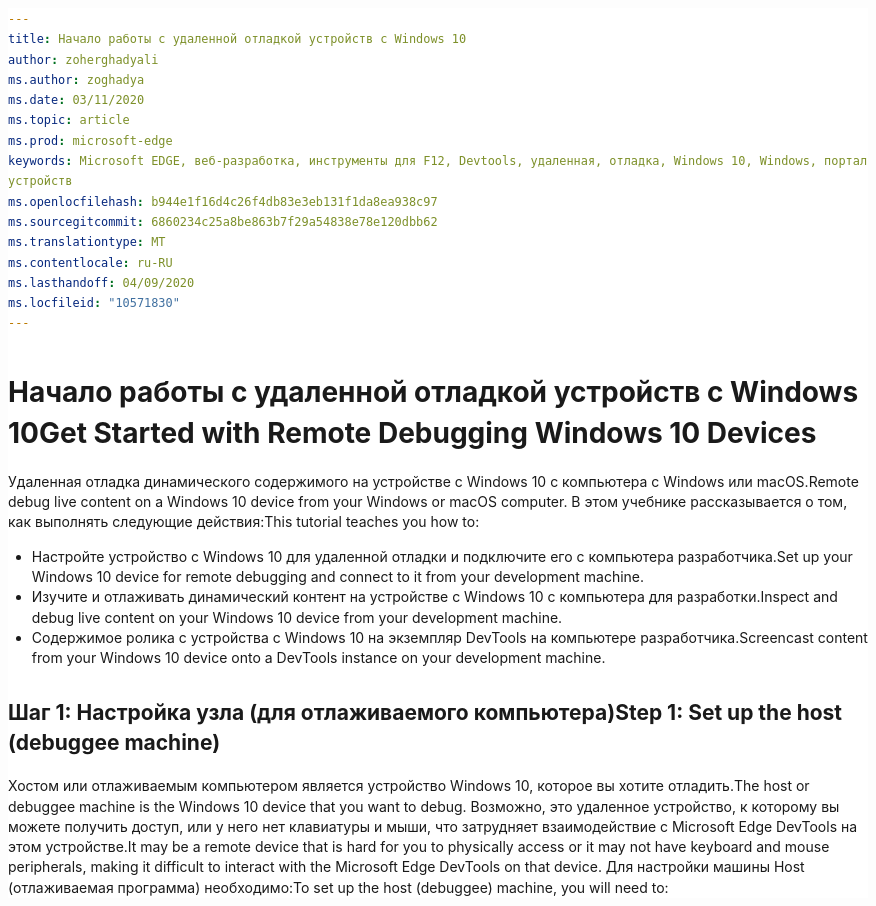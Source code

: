 ```yaml
---
title: Начало работы с удаленной отладкой устройств с Windows 10
author: zoherghadyali
ms.author: zoghadya
ms.date: 03/11/2020
ms.topic: article
ms.prod: microsoft-edge
keywords: Microsoft EDGE, веб-разработка, инструменты для F12, Devtools, удаленная, отладка, Windows 10, Windows, портал устройств
ms.openlocfilehash: b944e1f16d4c26f4db83e3eb131f1da8ea938c97
ms.sourcegitcommit: 6860234c25a8be863b7f29a54838e78e120dbb62
ms.translationtype: MT
ms.contentlocale: ru-RU
ms.lasthandoff: 04/09/2020
ms.locfileid: "10571830"
---
```

# <span data-ttu-id="e2956-103">Начало работы с удаленной отладкой устройств с Windows 10</span><span class="sxs-lookup"><span data-stu-id="e2956-103">Get Started with Remote Debugging Windows 10 Devices</span></span>  

<span data-ttu-id="e2956-104">Удаленная отладка динамического содержимого на устройстве с Windows 10 с компьютера с Windows или macOS.</span><span class="sxs-lookup"><span data-stu-id="e2956-104">Remote debug live content on a Windows 10 device from your Windows or macOS computer.</span></span>  <span data-ttu-id="e2956-105">В этом учебнике рассказывается о том, как выполнять следующие действия:</span><span class="sxs-lookup"><span data-stu-id="e2956-105">This tutorial teaches you how to:</span></span>  

*   <span data-ttu-id="e2956-106">Настройте устройство с Windows 10 для удаленной отладки и подключите его с компьютера разработчика.</span><span class="sxs-lookup"><span data-stu-id="e2956-106">Set up your Windows 10 device for remote debugging and connect to it from your development machine.</span></span>  
*   <span data-ttu-id="e2956-107">Изучите и отлаживать динамический контент на устройстве с Windows 10 с компьютера для разработки.</span><span class="sxs-lookup"><span data-stu-id="e2956-107">Inspect and debug live content on your Windows 10 device from your development machine.</span></span>  
*   <span data-ttu-id="e2956-108">Содержимое ролика с устройства с Windows 10 на экземпляр DevTools на компьютере разработчика.</span><span class="sxs-lookup"><span data-stu-id="e2956-108">Screencast content from your Windows 10 device onto a DevTools instance on your development machine.</span></span>  

## <span data-ttu-id="e2956-109">Шаг 1: Настройка узла (для отлаживаемого компьютера)</span><span class="sxs-lookup"><span data-stu-id="e2956-109">Step 1: Set up the host (debuggee machine)</span></span>  

<span data-ttu-id="e2956-110">Хостом или отлаживаемым компьютером является устройство Windows 10, которое вы хотите отладить.</span><span class="sxs-lookup"><span data-stu-id="e2956-110">The host or debuggee machine is the Windows 10 device that you want to debug.</span></span>  <span data-ttu-id="e2956-111">Возможно, это удаленное устройство, к которому вы можете получить доступ, или у него нет клавиатуры и мыши, что затрудняет взаимодействие с Microsoft Edge DevTools на этом устройстве.</span><span class="sxs-lookup"><span data-stu-id="e2956-111">It may be a remote device that is hard for you to physically access or it may not have keyboard and mouse peripherals, making it difficult to interact with the Microsoft Edge DevTools on that device.</span></span>  <span data-ttu-id="e2956-112">Для настройки машины Host (отлаживаемая программа) необходимо:</span><span class="sxs-lookup"><span data-stu-id="e2956-112">To set up the host (debuggee) machine, you will need to:</span></span>  
